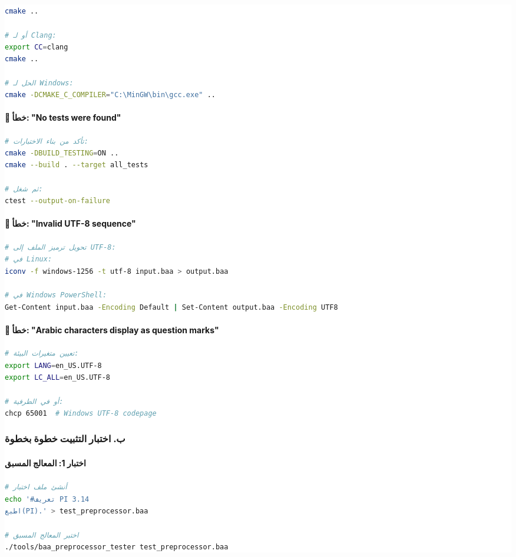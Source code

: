 ```bash
cmake ..

# أو لـ Clang:
export CC=clang
cmake ..

# الحل لـ Windows:
cmake -DCMAKE_C_COMPILER="C:\MinGW\bin\gcc.exe" ..
```

#### 🚫 خطأ: "No tests were found"
```bash
# تأكد من بناء الاختبارات:
cmake -DBUILD_TESTING=ON ..
cmake --build . --target all_tests

# ثم شغل:
ctest --output-on-failure
```

#### 🚫 خطأ: "Invalid UTF-8 sequence"
```bash
# تحويل ترميز الملف إلى UTF-8:
# في Linux:
iconv -f windows-1256 -t utf-8 input.baa > output.baa

# في Windows PowerShell:
Get-Content input.baa -Encoding Default | Set-Content output.baa -Encoding UTF8
```

#### 🚫 خطأ: "Arabic characters display as question marks"
```bash
# تعيين متغيرات البيئة:
export LANG=en_US.UTF-8
export LC_ALL=en_US.UTF-8

# أو في الطرفية:
chcp 65001  # Windows UTF-8 codepage
```

### ب. اختبار التثبيت خطوة بخطوة

#### اختبار 1: المعالج المسبق
```bash
# أنشئ ملف اختبار
echo '#تعريف PI 3.14
اطبع(PI).' > test_preprocessor.baa

# اختبر المعالج المسبق
./tools/baa_preprocessor_tester test_preprocessor.baa
```
